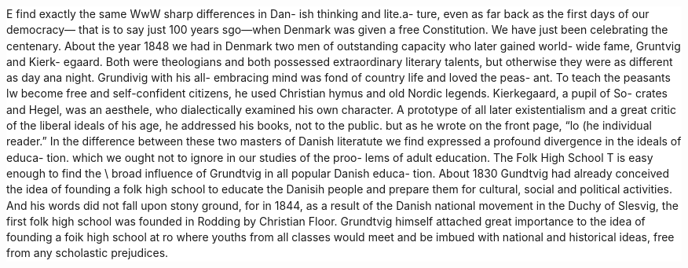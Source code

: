 E find exactly the same 
WwW sharp differences in Dan- 
ish thinking and lite.a- 
ture, even as far back as the 
first days of our democracy— 
that is to say just 100 years 
sgo—when Denmark was given a 
free Constitution. We have just 
been celebrating the centenary. 
About the year 1848 we had in 
Denmark two men of outstanding 
capacity who later gained world- 
wide fame, Gruntvig and Kierk- 
egaard. Both were theologians 
and both possessed extraordinary 
literary talents, but otherwise 
they were as different as day ana 
night. Grundivig with his all- 
embracing mind was fond of 
country life and loved the peas- 
ant. To teach the peasants lw 
become free and self-confident 
citizens, he used Christian hymus 
and old Nordic legends. 
Kierkegaard, a pupil of So- 
crates and Hegel, was an aesthele, 
who dialectically examined his 
own character. A prototype of all 
later existentialism and a great 
critic of the liberal ideals of his 
age, he addressed his books, not 
to the public. but as he wrote 
on the front page, “lo (he 
individual reader.” 
In the difference between these 
two masters of Danish literatute 
we find expressed a profound 
divergence in the ideals of educa- 
tion. which we ought not to 
ignore in our studies of the proo- 
lems of adult education. 
The Folk High School 
T is easy enough to find the 
\ broad influence of Grundtvig 
in all popular Danish educa- 
tion. About 1830 Gundtvig had 
already conceived the idea of 
founding a folk high school to 
educate the Danisih people and 
prepare them for cultural, social 
and political activities. And his 
words did not fall upon stony 
ground, for in 1844, as a result 
of the Danish national movement 
in the Duchy of Slesvig, the first 
folk high school was founded in 
Rodding by Christian Floor. 
Grundtvig himself attached 
great importance to the idea of 
founding a foik high school at 
ro where youths from all classes 
would meet and be imbued with 
national and historical ideas, free 
from any scholastic prejudices. 